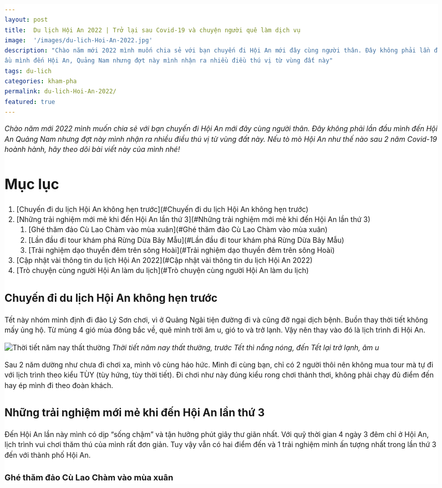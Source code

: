 ```yaml
---
layout: post
title:  Du lịch Hội An 2022 | Trở lại sau Covid-19 và chuyện người quê làm dịch vụ
image:  '/images/du-lich-Hoi-An-2022.jpg'
description: "Chào năm mới 2022 mình muốn chia sẻ với bạn chuyến đi Hội An mới đây cùng người thân. Đây không phải lần đầu mình đến Hội An, Quảng Nam nhưng đợt này mình nhận ra nhiều điều thú vị từ vùng đất này"
tags: du-lich
categories: kham-pha
permalink: du-lich-Hoi-An-2022/
featured: true
---
```

_Chào năm mới 2022 mình muốn chia sẻ với bạn chuyến đi Hội An mới đây cùng người thân. Đây không phải lần đầu mình đến Hội An Quảng Nam nhưng đợt này mình nhận ra nhiều điều thú vị từ vùng đất này. Nếu tò mò Hội An như thế nào sau 2 năm Covid-19 hoành hành, hãy theo dõi bài viết này của mình nhé!_

# Mục lục
1. [Chuyến đi du lịch Hội An không hẹn trước](#Chuyến đi du lịch Hội An không hẹn trước)
2. [Những trải nghiệm mới mẻ khi đến Hội An lần thứ 3](#Những trải nghiệm mới mẻ khi đến Hội An lần thứ 3)
   1. [Ghé thăm đảo Cù Lao Chàm vào mùa xuân](#Ghé thăm đảo Cù Lao Chàm vào mùa xuân)
   2. [Lần đầu đi tour khám phá Rừng Dừa Bảy Mẫu](#Lần đầu đi tour khám phá Rừng Dừa Bảy Mẫu)
   3. [Trải nghiệm dạo thuyền đêm trên sông Hoài](#Trải nghiệm dạo thuyền đêm trên sông Hoài)
3. [Cập nhật vài thông tin du lịch Hội An 2022](#Cập nhật vài thông tin du lịch Hội An 2022)
4. [Trò chuyện cùng người Hội An làm du lịch](#Trò chuyện cùng người Hội An làm du lịch)

## Chuyến đi du lịch Hội An không hẹn trước <a name="Chuyến đi du lịch Hội An không hẹn trước"></a>

Tết này nhóm mình định đi đảo Lý Sơn chơi, vì ở Quảng Ngãi tiện đường đi và cũng đỡ ngại dịch bệnh. Buồn thay thời tiết không mấy ủng hộ. Từ mùng 4 gió mùa đông bắc về, quê mình trời âm u, gió to và trở lạnh. Vậy nên thay vào đó là lịch trình đi Hội An.

![Thời tiết năm nay thất thường](/images/mua-xuan-mien-trung.JPG)
_Thời tiết năm nay thất thường, trước Tết thì nắng nóng, đến Tết lại trở lạnh, âm u_

Sau 2 năm dường như chưa đi chơi xa, mình vô cùng háo hức. Mình đi cùng bạn, chỉ có 2 người thôi nên không mua tour mà tự đi với lịch trình theo kiểu TÙY (tùy hứng, tùy thời tiết). Đi chơi như này đúng kiểu rong chơi thảnh thơi, không phải chạy đủ điểm đến hay ép mình đi theo đoàn khách.

## Những trải nghiệm mới mẻ khi đến Hội An lần thứ 3 <a name="Những trải nghiệm mới mẻ khi đến Hội An lần thứ 3"></a>

Đến Hội An lần này mình có dịp “sống chậm” và tận hưởng phút giây thư giãn nhất. Với quỹ thời gian 4 ngày 3 đêm chỉ ở Hội An, lịch trình vui chơi thăm thú của mình rất đơn giản. Tuy vậy vẫn có hai điểm đến và 1 trải nghiệm mình ấn tượng nhất trong lần thứ 3 đến với thành phố Hội An.

### Ghé thăm đảo Cù Lao Chàm vào mùa xuân <a name="Ghé thăm đảo Cù Lao Chàm vào mùa xuân"></a>
